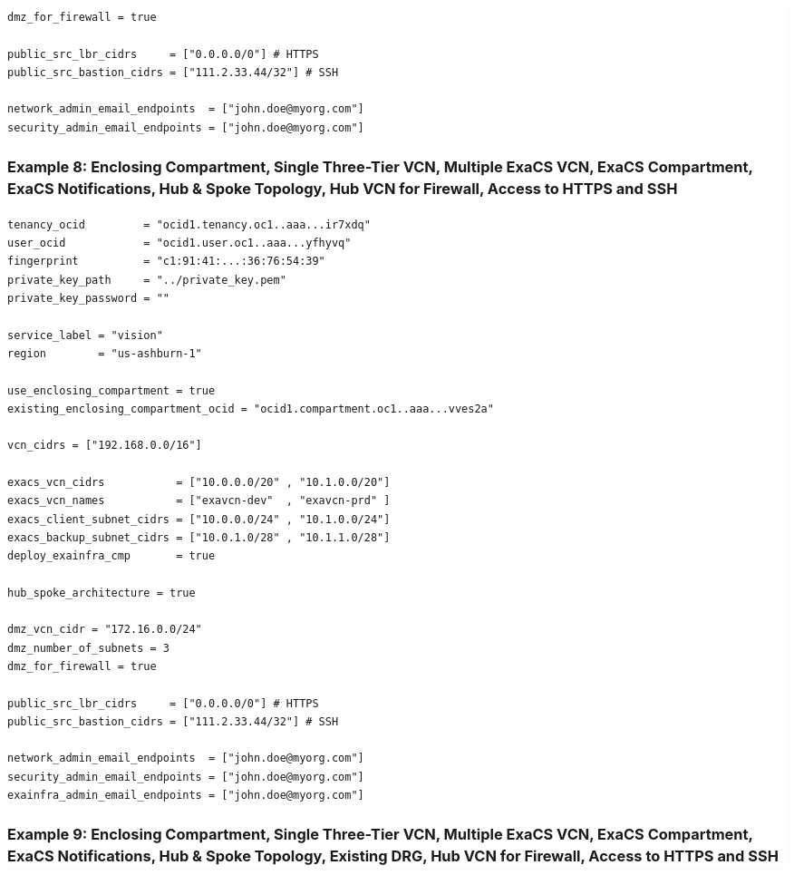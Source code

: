 ```
dmz_for_firewall = true

public_src_lbr_cidrs     = ["0.0.0.0/0"] # HTTPS
public_src_bastion_cidrs = ["111.2.33.44/32"] # SSH

network_admin_email_endpoints  = ["john.doe@myorg.com"]
security_admin_email_endpoints = ["john.doe@myorg.com"]
```

### Example 8: Enclosing Compartment, Single Three-Tier VCN, Multiple ExaCS VCN, ExaCS Compartment, ExaCS Notifications, Hub & Spoke Topology, Hub VCN for Firewall, Access to HTTPS and SSH

```
tenancy_ocid         = "ocid1.tenancy.oc1..aaa...ir7xdq"
user_ocid            = "ocid1.user.oc1..aaa...yfhyvq"
fingerprint          = "c1:91:41:...:36:76:54:39"
private_key_path     = "../private_key.pem"
private_key_password = ""

service_label = "vision"
region        = "us-ashburn-1"

use_enclosing_compartment = true
existing_enclosing_compartment_ocid = "ocid1.compartment.oc1..aaa...vves2a"

vcn_cidrs = ["192.168.0.0/16"]

exacs_vcn_cidrs           = ["10.0.0.0/20" , "10.1.0.0/20"]
exacs_vcn_names           = ["exavcn-dev"  , "exavcn-prd" ]
exacs_client_subnet_cidrs = ["10.0.0.0/24" , "10.1.0.0/24"]
exacs_backup_subnet_cidrs = ["10.0.1.0/28" , "10.1.1.0/28"]
deploy_exainfra_cmp       = true

hub_spoke_architecture = true

dmz_vcn_cidr = "172.16.0.0/24"
dmz_number_of_subnets = 3
dmz_for_firewall = true

public_src_lbr_cidrs     = ["0.0.0.0/0"] # HTTPS
public_src_bastion_cidrs = ["111.2.33.44/32"] # SSH

network_admin_email_endpoints  = ["john.doe@myorg.com"]
security_admin_email_endpoints = ["john.doe@myorg.com"]
exainfra_admin_email_endpoints = ["john.doe@myorg.com"]
```

### Example 9: Enclosing Compartment, Single Three-Tier VCN, Multiple ExaCS VCN, ExaCS Compartment, ExaCS Notifications, Hub & Spoke Topology, Existing DRG, Hub VCN for Firewall, Access to HTTPS and SSH
